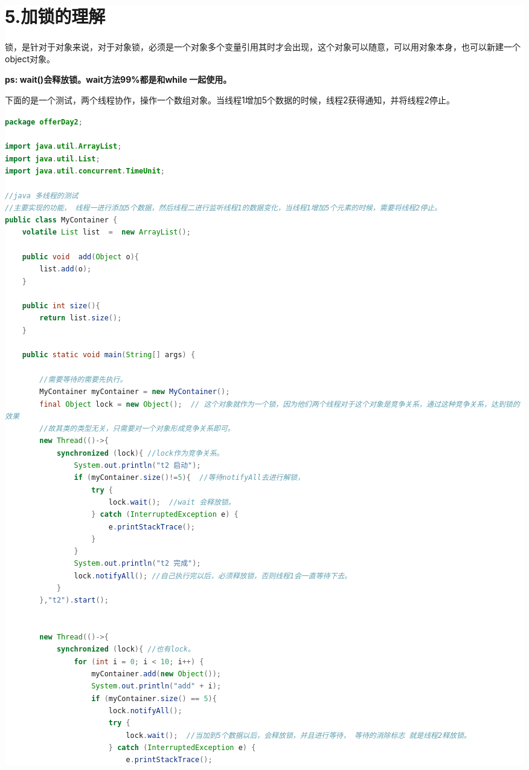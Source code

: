 ```java

```

# 5.加锁的理解

锁，是针对于对象来说，对于对象锁，必须是一个对象多个变量引用其时才会出现，这个对象可以随意，可以用对象本身，也可以新建一个object对象。  

**ps: wait()会释放锁。wait方法99%都是和while 一起使用。**  

下面的是一个测试，两个线程协作，操作一个数组对象。当线程1增加5个数据的时候，线程2获得通知，并将线程2停止。

```java
package offerDay2;

import java.util.ArrayList;
import java.util.List;
import java.util.concurrent.TimeUnit;

//java 多线程的测试
//主要实现的功能， 线程一进行添加5个数据，然后线程二进行监听线程1的数据变化，当线程1增加5个元素的时候，需要将线程2停止。
public class MyContainer {
    volatile List list  =  new ArrayList();

    public void  add(Object o){
        list.add(o);
    }

    public int size(){
        return list.size();
    }

    public static void main(String[] args) {
		
        //需要等待的需要先执行。
        MyContainer myContainer = new MyContainer();
        final Object lock = new Object();  // 这个对象就作为一个锁，因为他们两个线程对于这个对象是竞争关系，通过这种竞争关系，达到锁的效果
        //故其类的类型无关，只需要对一个对象形成竞争关系即可。
        new Thread(()->{
            synchronized (lock){ //lock作为竞争关系。
                System.out.println("t2 启动");
                if (myContainer.size()!=5){  //等待notifyAll去进行解锁，
                    try {
                        lock.wait();  //wait 会释放锁。
                    } catch (InterruptedException e) {
                        e.printStackTrace();
                    }
                }
                System.out.println("t2 完成");
                lock.notifyAll(); //自己执行完以后，必须释放锁，否则线程1会一直等待下去。
            }
        },"t2").start();


        new Thread(()->{
            synchronized (lock){ //也有lock。
                for (int i = 0; i < 10; i++) {
                    myContainer.add(new Object());
                    System.out.println("add" + i);
                    if (myContainer.size() == 5){
                        lock.notifyAll();
                        try {
                            lock.wait();  //当加到5个数据以后，会释放锁，并且进行等待， 等待的消除标志 就是线程2释放锁。
                        } catch (InterruptedException e) {
                            e.printStackTrace();
```